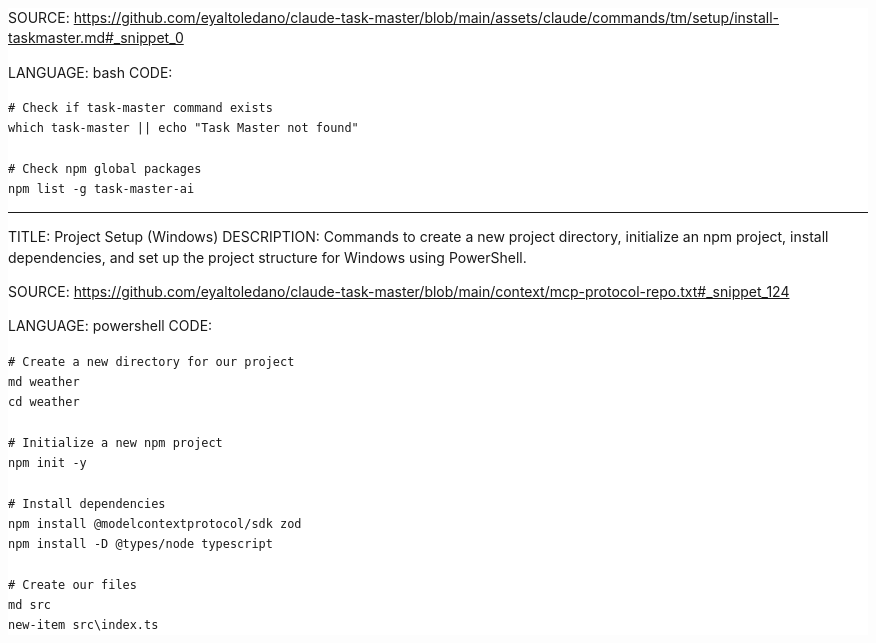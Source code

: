 SOURCE: https://github.com/eyaltoledano/claude-task-master/blob/main/assets/claude/commands/tm/setup/install-taskmaster.md#_snippet_0

LANGUAGE: bash
CODE:
```
# Check if task-master command exists
which task-master || echo "Task Master not found"

# Check npm global packages
npm list -g task-master-ai
```

----------------------------------------

TITLE: Project Setup (Windows)
DESCRIPTION: Commands to create a new project directory, initialize an npm project, install dependencies, and set up the project structure for Windows using PowerShell.

SOURCE: https://github.com/eyaltoledano/claude-task-master/blob/main/context/mcp-protocol-repo.txt#_snippet_124

LANGUAGE: powershell
CODE:
```
# Create a new directory for our project
md weather
cd weather

# Initialize a new npm project
npm init -y

# Install dependencies
npm install @modelcontextprotocol/sdk zod
npm install -D @types/node typescript

# Create our files
md src
new-item src\index.ts
```